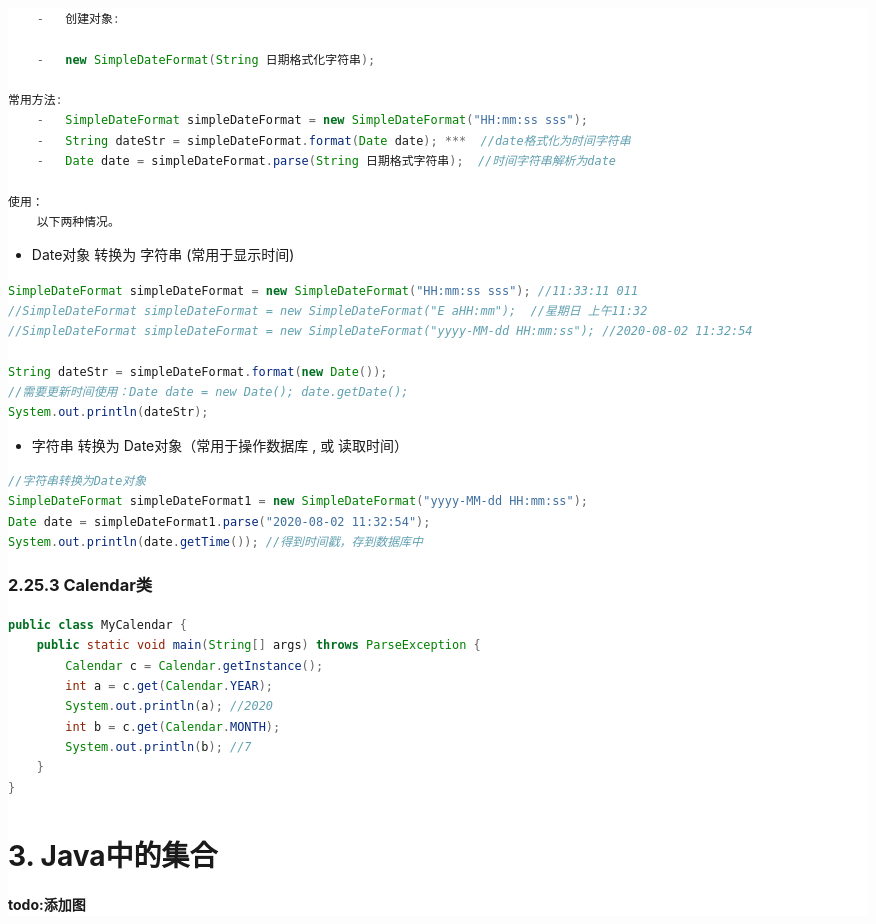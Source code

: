 ```java
	-   创建对象: 

    -   new SimpleDateFormat(String 日期格式化字符串);

常用方法:
	-   SimpleDateFormat simpleDateFormat = new SimpleDateFormat("HH:mm:ss sss"); 
    -   String dateStr = simpleDateFormat.format(Date date); ***  //date格式化为时间字符串
    -   Date date = simpleDateFormat.parse(String 日期格式字符串);  //时间字符串解析为date

使用：
	以下两种情况。
```

- Date对象 转换为 字符串  (常用于显示时间)

```java
SimpleDateFormat simpleDateFormat = new SimpleDateFormat("HH:mm:ss sss"); //11:33:11 011
//SimpleDateFormat simpleDateFormat = new SimpleDateFormat("E aHH:mm");  //星期日 上午11:32
//SimpleDateFormat simpleDateFormat = new SimpleDateFormat("yyyy-MM-dd HH:mm:ss"); //2020-08-02 11:32:54

String dateStr = simpleDateFormat.format(new Date());
//需要更新时间使用：Date date = new Date(); date.getDate();
System.out.println(dateStr);
```

- 字符串 转换为 Date对象（常用于操作数据库 , 或 读取时间）

```java
//字符串转换为Date对象
SimpleDateFormat simpleDateFormat1 = new SimpleDateFormat("yyyy-MM-dd HH:mm:ss");
Date date = simpleDateFormat1.parse("2020-08-02 11:32:54");
System.out.println(date.getTime()); //得到时间戳，存到数据库中
```

### 2.25.3 Calendar类

```java
public class MyCalendar {
    public static void main(String[] args) throws ParseException {
        Calendar c = Calendar.getInstance();
        int a = c.get(Calendar.YEAR);
        System.out.println(a); //2020
        int b = c.get(Calendar.MONTH);
        System.out.println(b); //7
    }
}
```



# 3. Java中的集合

**todo:添加图**
